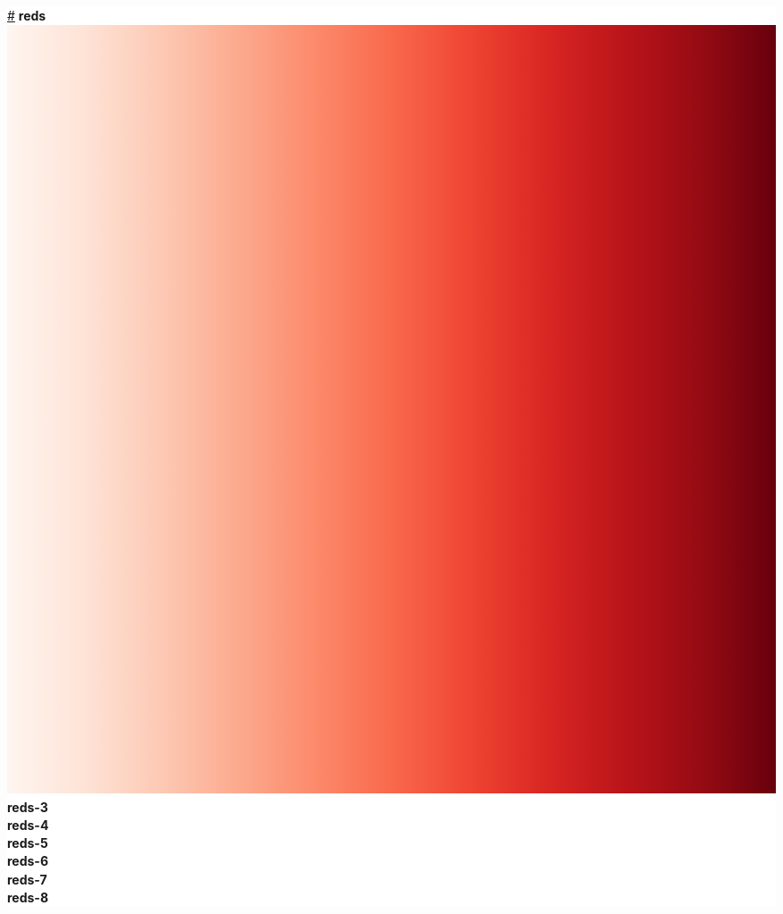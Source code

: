 <div class="scheme">
<a name="reds" href="#reds">#</a> <strong>reds</strong>
<svg viewBox="0,0,1,1" preserveAspectRatio="none">
  <defs>
    <linearGradient id="gradient-reds">
      <stop offset="0%" stop-color="rgb(255, 245, 240)"></stop>
      <stop offset="10%" stop-color="rgb(254, 227, 214)"></stop>
      <stop offset="20%" stop-color="rgb(253, 201, 180)"></stop>
      <stop offset="30%" stop-color="rgb(252, 170, 142)"></stop>
      <stop offset="40%" stop-color="rgb(252, 138, 107)"></stop>
      <stop offset="50%" stop-color="rgb(249, 105, 76)"></stop>
      <stop offset="60%" stop-color="rgb(239, 69, 51)"></stop>
      <stop offset="70%" stop-color="rgb(217, 39, 35)"></stop>
      <stop offset="80%" stop-color="rgb(187, 21, 26)"></stop>
      <stop offset="90%" stop-color="rgb(151, 11, 19)"></stop>
      <stop offset="100%" stop-color="rgb(103, 0, 13)"></stop>
    </linearGradient>
  </defs>
  <rect fill="url(#gradient-reds)" x="0" y="0" width="1" height="1"></rect>
</svg>
<div class="swatch">
  <strong>reds-3</strong>
  <div title="#fee0d2" style="background: rgb(254, 224, 210);"></div>
  <div title="#fc9272" style="background: rgb(252, 146, 114);"></div>
  <div title="#de2d26" style="background: rgb(222, 45, 38);"></div>
</div>
<div class="swatch">
  <strong>reds-4</strong>
  <div title="#fee5d9" style="background: rgb(254, 229, 217);"></div>
  <div title="#fcae91" style="background: rgb(252, 174, 145);"></div>
  <div title="#fb6a4a" style="background: rgb(251, 106, 74);"></div>
  <div title="#cb181d" style="background: rgb(203, 24, 29);"></div>
</div>
<div class="swatch">
  <strong>reds-5</strong>
  <div title="#fee5d9" style="background: rgb(254, 229, 217);"></div>
  <div title="#fcae91" style="background: rgb(252, 174, 145);"></div>
  <div title="#fb6a4a" style="background: rgb(251, 106, 74);"></div>
  <div title="#de2d26" style="background: rgb(222, 45, 38);"></div>
  <div title="#a50f15" style="background: rgb(165, 15, 21);"></div>
</div>
<div class="swatch">
  <strong>reds-6</strong>
  <div title="#fee5d9" style="background: rgb(254, 229, 217);"></div>
  <div title="#fcbba1" style="background: rgb(252, 187, 161);"></div>
  <div title="#fc9272" style="background: rgb(252, 146, 114);"></div>
  <div title="#fb6a4a" style="background: rgb(251, 106, 74);"></div>
  <div title="#de2d26" style="background: rgb(222, 45, 38);"></div>
  <div title="#a50f15" style="background: rgb(165, 15, 21);"></div>
</div>
<div class="swatch">
  <strong>reds-7</strong>
  <div title="#fee5d9" style="background: rgb(254, 229, 217);"></div>
  <div title="#fcbba1" style="background: rgb(252, 187, 161);"></div>
  <div title="#fc9272" style="background: rgb(252, 146, 114);"></div>
  <div title="#fb6a4a" style="background: rgb(251, 106, 74);"></div>
  <div title="#ef3b2c" style="background: rgb(239, 59, 44);"></div>
  <div title="#cb181d" style="background: rgb(203, 24, 29);"></div>
  <div title="#99000d" style="background: rgb(153, 0, 13);"></div>
</div>
<div class="swatch">
  <strong>reds-8</strong>
  <div title="#fff5f0" style="background: rgb(255, 245, 240);"></div>
  <div title="#fee0d2" style="background: rgb(254, 224, 210);"></div>